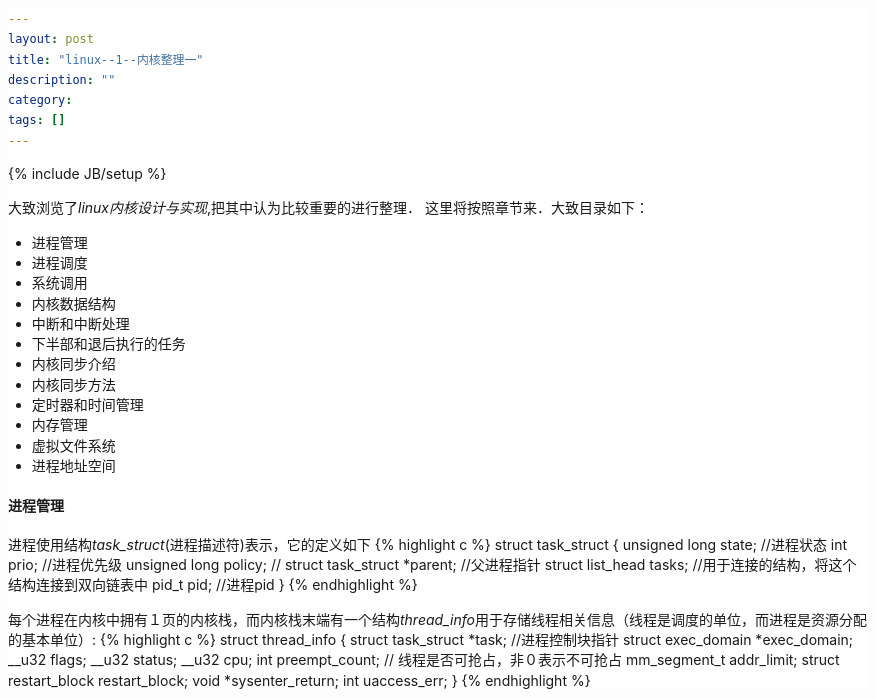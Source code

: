 ```yaml
---
layout: post
title: "linux--1--内核整理一"
description: ""
category: 
tags: []
---
```

{% include JB/setup %}

大致浏览了*linux内核设计与实现*,把其中认为比较重要的进行整理．
这里将按照章节来．大致目录如下：

- 进程管理
- 进程调度
- 系统调用
- 内核数据结构
- 中断和中断处理
- 下半部和退后执行的任务
- 内核同步介绍
- 内核同步方法
- 定时器和时间管理
- 内存管理
- 虚拟文件系统
- 进程地址空间

#### 进程管理

进程使用结构*task_struct*(进程描述符)表示，它的定义如下
{% highlight c %}
struct task_struct {
	unsigned long state; //进程状态
    int prio; //进程优先级
    unsigned long policy; //
    struct task_struct *parent; //父进程指针
    struct list_head tasks; //用于连接的结构，将这个结构连接到双向链表中
    pid_t pid; //进程pid
}
{% endhighlight %}

每个进程在内核中拥有１页的内核栈，而内核栈末端有一个结构*thread_info*用于存储线程相关信息（线程是调度的单位，而进程是资源分配的基本单位）:
{% highlight c %}
struct thread_info {
	struct task_struct *task; //进程控制块指针
    struct exec_domain *exec_domain;
    __u32 flags;
    __u32 status;
    __u32 cpu; 
    int preempt_count; // 线程是否可抢占，非０表示不可抢占
    mm_segment_t addr_limit;
    struct restart_block restart_block;
    void *sysenter_return;
    int uaccess_err;
}
{% endhighlight %}

